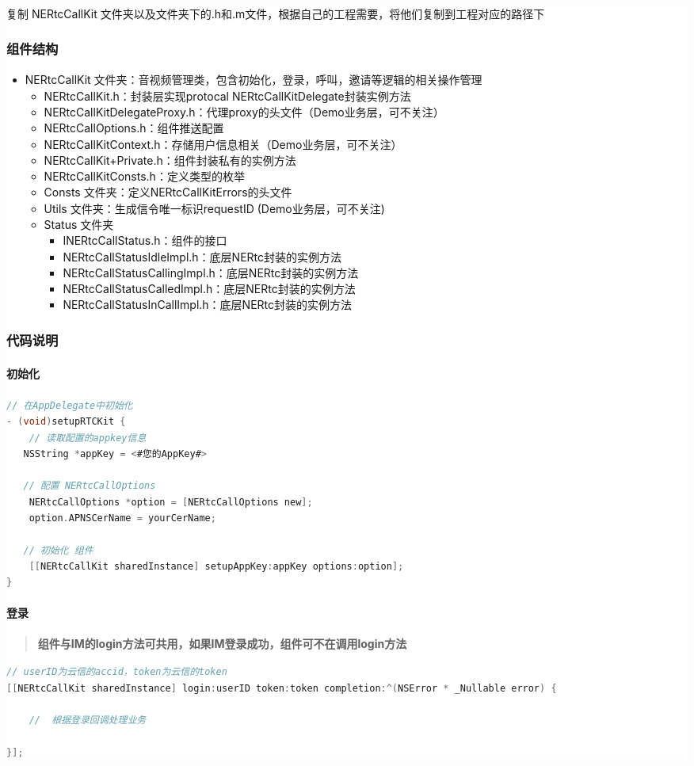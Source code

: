 复制 NERtcCallKit 文件夹以及文件夹下的.h和.m文件，根据自己的工程需要，将他们复制到工程对应的路径下

### 组件结构

- NERtcCallKit 文件夹：音视频管理类，包含初始化，登录，呼叫，邀请等逻辑的相关操作管理
  - NERtcCallKit.h：封装层实现protocal NERtcCallKitDelegate封装实例方法
  - NERtcCallKitDelegateProxy.h：代理proxy的头文件（Demo业务层，可不关注）
  - NERtcCallOptions.h：组件推送配置
  - NERtcCallKitContext.h：存储用户信息相关（Demo业务层，可不关注）
  - NERtcCallKit+Private.h：组件封装私有的实例方法
  - NERtcCallKitConsts.h：定义类型的枚举
  - Consts 文件夹：定义NERtcCallKitErrors的头文件
  - Utils 文件夹：生成信令唯一标识requestID (Demo业务层，可不关注)
  - Status 文件夹
    - INERtcCallStatus.h：组件的接口
    - NERtcCallStatusIdleImpl.h：底层NERtc封装的实例方法
    - NERtcCallStatusCallingImpl.h：底层NERtc封装的实例方法
    - NERtcCallStatusCalledImpl.h：底层NERtc封装的实例方法
    - NERtcCallStatusInCallImpl.h：底层NERtc封装的实例方法



### 代码说明

#### 初始化

```objective-c
// 在AppDelegate中初始化
- (void)setupRTCKit {
    // 读取配置的appkey信息
   NSString *appKey = <#您的AppKey#>

   // 配置 NERtcCallOptions
    NERtcCallOptions *option = [NERtcCallOptions new];
    option.APNSCerName = yourCerName;

   // 初始化 组件
    [[NERtcCallKit sharedInstance] setupAppKey:appKey options:option];
}
```

#### 登录

> **组件与IM的login方法可共用，如果IM登录成功，组件可不在调用login方法**

```objective-c
// userID为云信的accid，token为云信的token
[[NERtcCallKit sharedInstance] login:userID token:token completion:^(NSError * _Nullable error) {

    //  根据登录回调处理业务

}];
```

